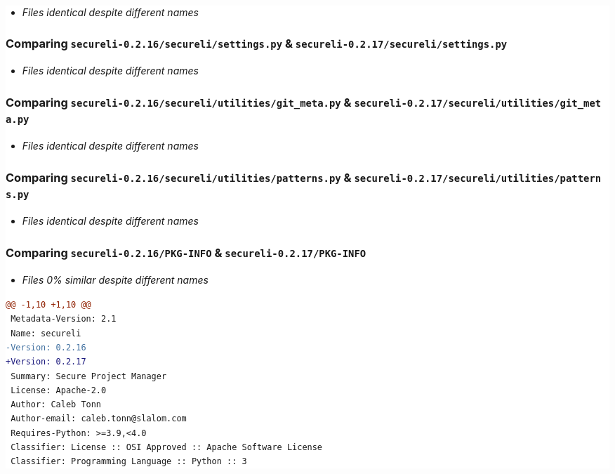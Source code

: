  * *Files identical despite different names*

### Comparing `secureli-0.2.16/secureli/settings.py` & `secureli-0.2.17/secureli/settings.py`

 * *Files identical despite different names*

### Comparing `secureli-0.2.16/secureli/utilities/git_meta.py` & `secureli-0.2.17/secureli/utilities/git_meta.py`

 * *Files identical despite different names*

### Comparing `secureli-0.2.16/secureli/utilities/patterns.py` & `secureli-0.2.17/secureli/utilities/patterns.py`

 * *Files identical despite different names*

### Comparing `secureli-0.2.16/PKG-INFO` & `secureli-0.2.17/PKG-INFO`

 * *Files 0% similar despite different names*

```diff
@@ -1,10 +1,10 @@
 Metadata-Version: 2.1
 Name: secureli
-Version: 0.2.16
+Version: 0.2.17
 Summary: Secure Project Manager
 License: Apache-2.0
 Author: Caleb Tonn
 Author-email: caleb.tonn@slalom.com
 Requires-Python: >=3.9,<4.0
 Classifier: License :: OSI Approved :: Apache Software License
 Classifier: Programming Language :: Python :: 3
```

